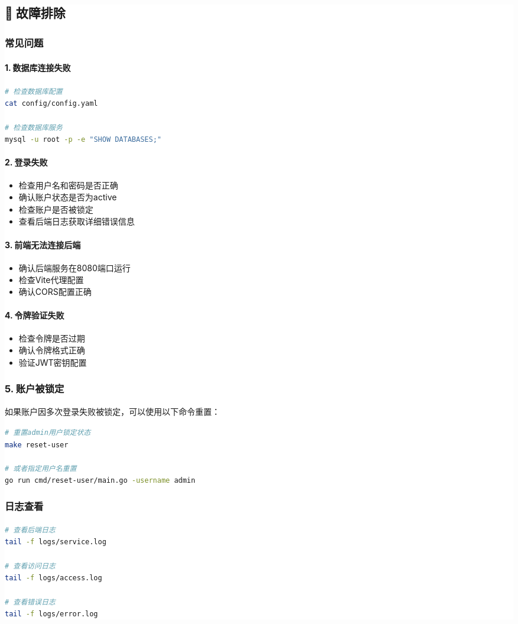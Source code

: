 ## 🐛 故障排除

### 常见问题

#### 1. 数据库连接失败
```bash
# 检查数据库配置
cat config/config.yaml

# 检查数据库服务
mysql -u root -p -e "SHOW DATABASES;"
```

#### 2. 登录失败
- 检查用户名和密码是否正确
- 确认账户状态是否为active
- 检查账户是否被锁定
- 查看后端日志获取详细错误信息

#### 3. 前端无法连接后端
- 确认后端服务在8080端口运行
- 检查Vite代理配置
- 确认CORS配置正确

#### 4. 令牌验证失败
- 检查令牌是否过期
- 确认令牌格式正确
- 验证JWT密钥配置

### 5. 账户被锁定
如果账户因多次登录失败被锁定，可以使用以下命令重置：

```bash
# 重置admin用户锁定状态
make reset-user

# 或者指定用户名重置
go run cmd/reset-user/main.go -username admin
```

### 日志查看

```bash
# 查看后端日志
tail -f logs/service.log

# 查看访问日志
tail -f logs/access.log

# 查看错误日志
tail -f logs/error.log
```
